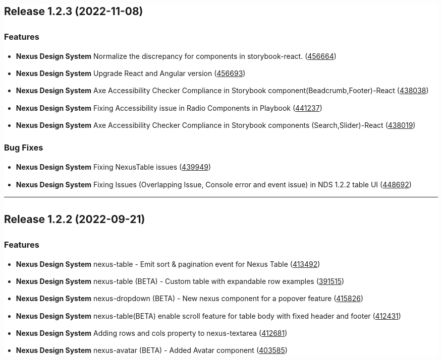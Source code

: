 
## Release 1.2.3 (2022-11-08)

### Features
- **Nexus Design System** Normalize the discrepancy for components in storybook-react.
  ([456664](https://fso-to.visualstudio.com/Nexus%20for%20Banking/_workitems/edit/456664))

- **Nexus Design System** Upgrade React and Angular version
  ([456693](https://fso-to.visualstudio.com/Nexus%20for%20Banking/_workitems/edit/456693))

- **Nexus Design System** Axe Accessibility Checker Compliance  in Storybook component(Beadcrumb,Footer)-React
  ([438038](https://fso-to.visualstudio.com/Nexus%20for%20Banking/_workitems/edit/438038))

- **Nexus Design System** Fixing Accessibility issue in Radio Components in Playbook
  ([441237](https://fso-to.visualstudio.com/Nexus%20for%20Banking/_workitems/edit/441237))

- **Nexus Design System** Axe Accessibility Checker Compliance in Storybook components (Search,Slider)-React
  ([438019](https://fso-to.visualstudio.com/Nexus%20for%20Banking/_workitems/edit/438019))

### Bug Fixes

- **Nexus Design System** Fixing NexusTable issues
  ([439949](https://fso-to.visualstudio.com/Nexus%20for%20Banking/_workitems/edit/439949))

- **Nexus Design System** Fixing Issues (Overlapping Issue, Console error and event issue) in NDS 1.2.2 table UI
  ([448692](https://fso-to.visualstudio.com/Nexus%20for%20Banking/_workitems/edit/448692))

---

## Release 1.2.2 (2022-09-21)

### Features

- **Nexus Design System** nexus-table - Emit sort & pagination event for Nexus Table
  ([413492](https://fso-to.visualstudio.com/Nexus%20for%20Banking/_workitems/edit/413492))

- **Nexus Design System** nexus-table (BETA) - Custom table with expandable row examples
  ([391515](https://fso-to.visualstudio.com/Nexus%20for%20Banking/_workitems/edit/391515))

- **Nexus Design System** nexus-dropdown (BETA) - New nexus component for a popover feature
  ([415826](https://fso-to.visualstudio.com/Nexus%20for%20Banking/_workitems/edit/415826))

- **Nexus Design System** nexus-table(BETA) enable scroll feature for table body with fixed header and footer
  ([412431](https://fso-to.visualstudio.com/Nexus%20for%20Banking/_workitems/edit/412431))

- **Nexus Design System** Adding rows and cols property to nexus-textarea
  ([412681](https://fso-to.visualstudio.com/Nexus%20for%20Banking/_workitems/edit/412681))

- **Nexus Design System** nexus-avatar (BETA) - Added Avatar component
  ([403585](https://fso-to.visualstudio.com/Nexus%20for%20Banking/_workitems/edit/403585))
